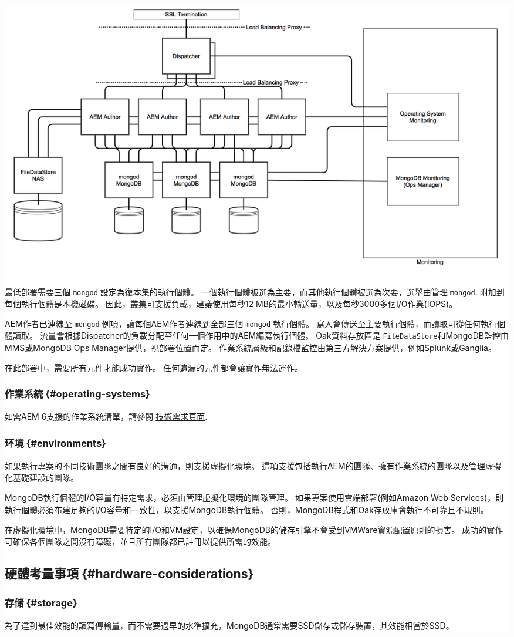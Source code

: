 ![chlimage_1-4](assets/chlimage_1-4.png)

最低部署需要三個 `mongod` 設定為復本集的執行個體。 一個執行個體被選為主要，而其他執行個體被選為次要，選舉由管理 `mongod`. 附加到每個執行個體是本機磁碟。 因此，叢集可支援負載，建議使用每秒12 MB的最小輸送量，以及每秒3000多個I/O作業(IOPS)。

AEM作者已連線至 `mongod` 例項，讓每個AEM作者連線到全部三個 `mongod` 執行個體。 寫入會傳送至主要執行個體，而讀取可從任何執行個體讀取。 流量會根據Dispatcher的負載分配至任何一個作用中的AEM編寫執行個體。 Oak資料存放區是 `FileDataStore`和MongoDB監控由MMS或MongoDB Ops Manager提供，視部署位置而定。 作業系統層級和記錄檔監控由第三方解決方案提供，例如Splunk或Ganglia。

在此部署中，需要所有元件才能成功實作。 任何遺漏的元件都會讓實作無法運作。

### 作業系統 {#operating-systems}

如需AEM 6支援的作業系統清單，請參閱 [技術需求頁面](/help/sites-deploying/technical-requirements.md).

### 环境 {#environments}

如果執行專案的不同技術團隊之間有良好的溝通，則支援虛擬化環境。 這項支援包括執行AEM的團隊、擁有作業系統的團隊以及管理虛擬化基礎建設的團隊。

MongoDB執行個體的I/O容量有特定需求，必須由管理虛擬化環境的團隊管理。 如果專案使用雲端部署(例如Amazon Web Services)，則執行個體必須布建足夠的I/O容量和一致性，以支援MongoDB執行個體。 否則，MongoDB程式和Oak存放庫會執行不可靠且不規則。

在虛擬化環境中，MongoDB需要特定的I/O和VM設定，以確保MongoDB的儲存引擎不會受到VMWare資源配置原則的損害。 成功的實作可確保各個團隊之間沒有障礙，並且所有團隊都已註冊以提供所需的效能。

## 硬體考量事項 {#hardware-considerations}

### 存储 {#storage}

為了達到最佳效能的讀寫傳輸量，而不需要過早的水準擴充，MongoDB通常需要SSD儲存或儲存裝置，其效能相當於SSD。
